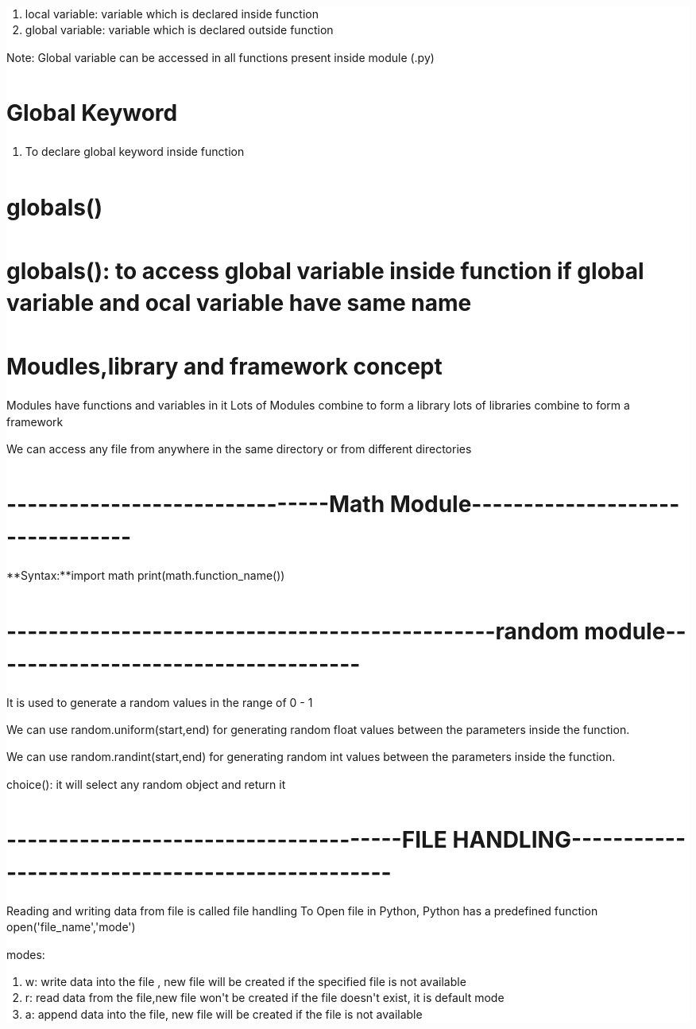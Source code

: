 1. local variable: variable which is declared inside function
2. global variable: variable which is declared outside function


Note: Global variable can be accessed in all functions present inside module (.py)

# Global Keyword 

1) To declare global keyword inside function

# globals() 

# globals(): to access global variable inside function if global variable and ocal variable have same name

# Moudles,library and framework concept  


Modules have functions and variables in it
Lots of Modules combine to form a library
lots of libraries combine to form a framework

We can access any file from anywhere in the same directory or from different directories

# -------------------------------Math Module-------------------------------- 
**Syntax:**import math
print(math.function_name())

# -----------------------------------------------random module------------------------------------
 It is used to generate a random values in the range of  0 - 1 

We can use random.uniform(start,end) for generating random float values between the parameters inside the function.

We can use random.randint(start,end) for generating random int values between the parameters inside the function.

choice(): it will select any random object and return it

# --------------------------------------FILE HANDLING------------------------------------------------

Reading and writing data from file is called file handling
To Open file in Python, Python has a predefined function open('file_name','mode')

modes:
1. w: write data into the file , new file will be created if the specified file is not available
2. r: read data from the file,new  file won't be created if the file doesn't exist, it is default mode 
3. a: append data into the file, new file will be created if the file is not available
